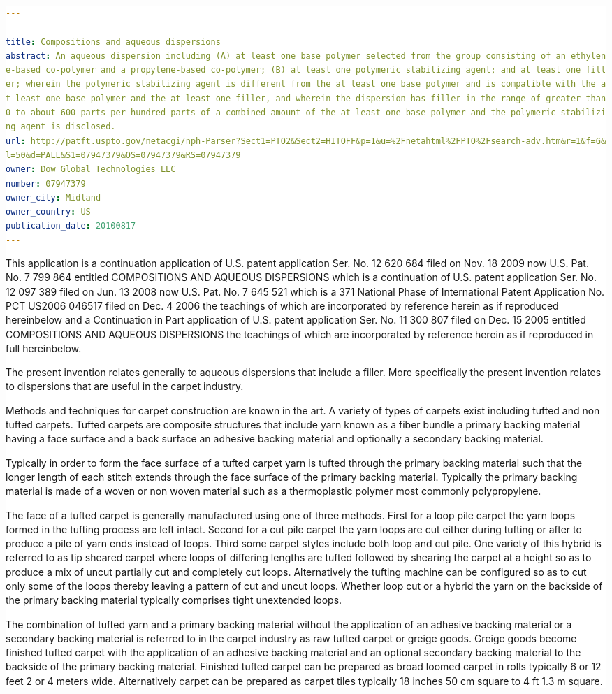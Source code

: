 ```yaml
---

title: Compositions and aqueous dispersions
abstract: An aqueous dispersion including (A) at least one base polymer selected from the group consisting of an ethylene-based co-polymer and a propylene-based co-polymer; (B) at least one polymeric stabilizing agent; and at least one filler; wherein the polymeric stabilizing agent is different from the at least one base polymer and is compatible with the at least one base polymer and the at least one filler, and wherein the dispersion has filler in the range of greater than 0 to about 600 parts per hundred parts of a combined amount of the at least one base polymer and the polymeric stabilizing agent is disclosed.
url: http://patft.uspto.gov/netacgi/nph-Parser?Sect1=PTO2&Sect2=HITOFF&p=1&u=%2Fnetahtml%2FPTO%2Fsearch-adv.htm&r=1&f=G&l=50&d=PALL&S1=07947379&OS=07947379&RS=07947379
owner: Dow Global Technologies LLC
number: 07947379
owner_city: Midland
owner_country: US
publication_date: 20100817
---
```

This application is a continuation application of U.S. patent application Ser. No. 12 620 684 filed on Nov. 18 2009 now U.S. Pat. No. 7 799 864 entitled COMPOSITIONS AND AQUEOUS DISPERSIONS which is a continuation of U.S. patent application Ser. No. 12 097 389 filed on Jun. 13 2008 now U.S. Pat. No. 7 645 521 which is a 371 National Phase of International Patent Application No. PCT US2006 046517 filed on Dec. 4 2006 the teachings of which are incorporated by reference herein as if reproduced hereinbelow and a Continuation in Part application of U.S. patent application Ser. No. 11 300 807 filed on Dec. 15 2005 entitled COMPOSITIONS AND AQUEOUS DISPERSIONS the teachings of which are incorporated by reference herein as if reproduced in full hereinbelow.

The present invention relates generally to aqueous dispersions that include a filler. More specifically the present invention relates to dispersions that are useful in the carpet industry.

Methods and techniques for carpet construction are known in the art. A variety of types of carpets exist including tufted and non tufted carpets. Tufted carpets are composite structures that include yarn known as a fiber bundle a primary backing material having a face surface and a back surface an adhesive backing material and optionally a secondary backing material.

Typically in order to form the face surface of a tufted carpet yarn is tufted through the primary backing material such that the longer length of each stitch extends through the face surface of the primary backing material. Typically the primary backing material is made of a woven or non woven material such as a thermoplastic polymer most commonly polypropylene.

The face of a tufted carpet is generally manufactured using one of three methods. First for a loop pile carpet the yarn loops formed in the tufting process are left intact. Second for a cut pile carpet the yarn loops are cut either during tufting or after to produce a pile of yarn ends instead of loops. Third some carpet styles include both loop and cut pile. One variety of this hybrid is referred to as tip sheared carpet where loops of differing lengths are tufted followed by shearing the carpet at a height so as to produce a mix of uncut partially cut and completely cut loops. Alternatively the tufting machine can be configured so as to cut only some of the loops thereby leaving a pattern of cut and uncut loops. Whether loop cut or a hybrid the yarn on the backside of the primary backing material typically comprises tight unextended loops.

The combination of tufted yarn and a primary backing material without the application of an adhesive backing material or a secondary backing material is referred to in the carpet industry as raw tufted carpet or greige goods. Greige goods become finished tufted carpet with the application of an adhesive backing material and an optional secondary backing material to the backside of the primary backing material. Finished tufted carpet can be prepared as broad loomed carpet in rolls typically 6 or 12 feet 2 or 4 meters wide. Alternatively carpet can be prepared as carpet tiles typically 18 inches 50 cm square to 4 ft 1.3 m square.
